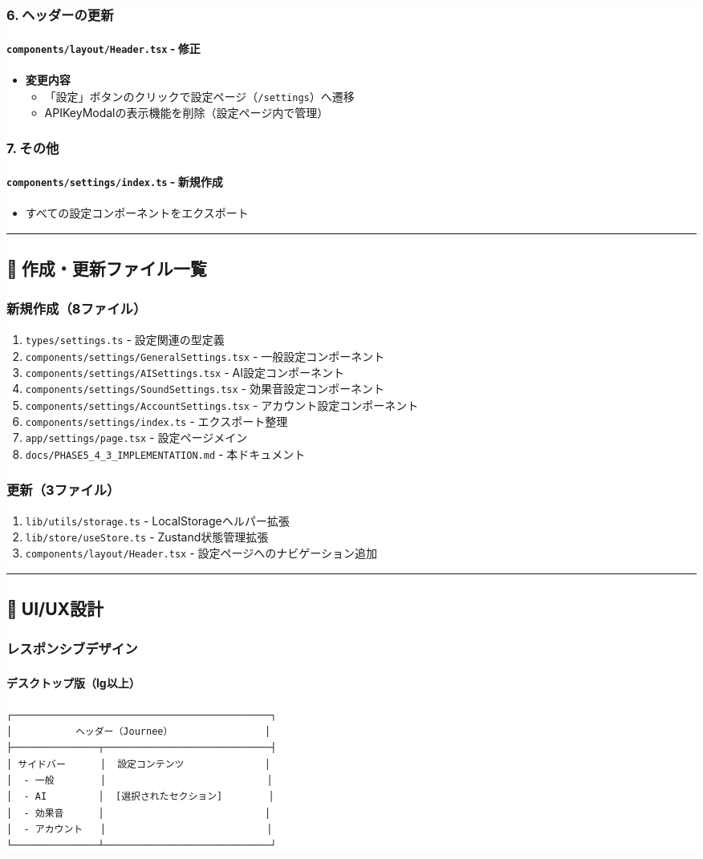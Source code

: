 ### 6. ヘッダーの更新

#### `components/layout/Header.tsx` - 修正
- **変更内容**
  - 「設定」ボタンのクリックで設定ページ（`/settings`）へ遷移
  - APIKeyModalの表示機能を削除（設定ページ内で管理）

### 7. その他

#### `components/settings/index.ts` - 新規作成
- すべての設定コンポーネントをエクスポート

---

## 📁 作成・更新ファイル一覧

### 新規作成（8ファイル）
1. `types/settings.ts` - 設定関連の型定義
2. `components/settings/GeneralSettings.tsx` - 一般設定コンポーネント
3. `components/settings/AISettings.tsx` - AI設定コンポーネント
4. `components/settings/SoundSettings.tsx` - 効果音設定コンポーネント
5. `components/settings/AccountSettings.tsx` - アカウント設定コンポーネント
6. `components/settings/index.ts` - エクスポート整理
7. `app/settings/page.tsx` - 設定ページメイン
8. `docs/PHASE5_4_3_IMPLEMENTATION.md` - 本ドキュメント

### 更新（3ファイル）
1. `lib/utils/storage.ts` - LocalStorageヘルパー拡張
2. `lib/store/useStore.ts` - Zustand状態管理拡張
3. `components/layout/Header.tsx` - 設定ページへのナビゲーション追加

---

## 🎨 UI/UX設計

### レスポンシブデザイン

#### デスクトップ版（lg以上）
```
┌─────────────────────────────────────────────┐
│           ヘッダー（Journee）                │
├───────────────┬─────────────────────────────┤
│ サイドバー      │  設定コンテンツ              │
│  - 一般        │                            │
│  - AI         │  [選択されたセクション]        │
│  - 効果音      │                            │
│  - アカウント   │                            │
└───────────────┴─────────────────────────────┘
```
